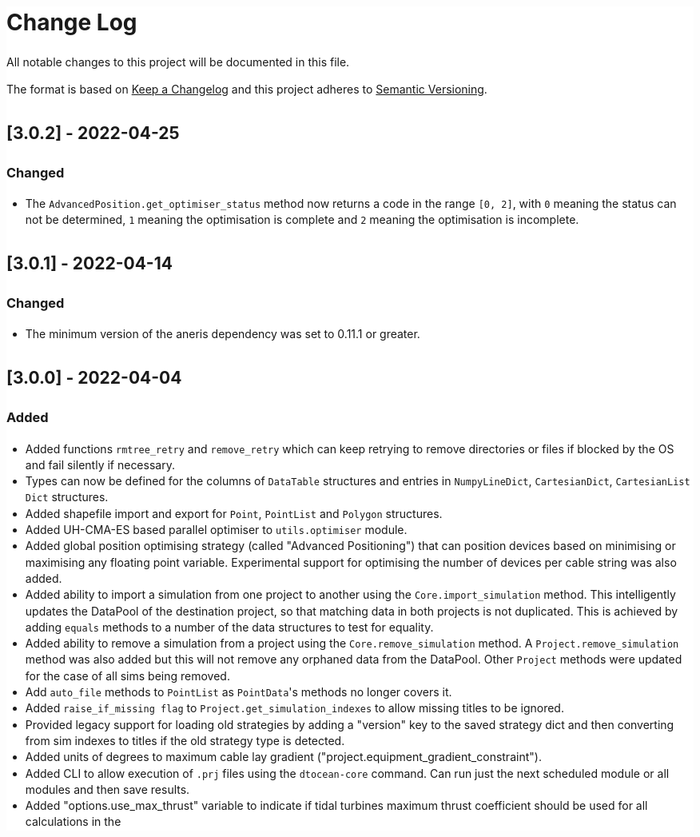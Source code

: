# Change Log

All notable changes to this project will be documented in this file.

The format is based on [Keep a Changelog](http://keepachangelog.com/)
and this project adheres to [Semantic Versioning](http://semver.org/).

## [3.0.2] - 2022-04-25

### Changed

-   The `AdvancedPosition.get_optimiser_status` method now returns a code in
    the range `[0, 2]`, with `0` meaning the status can not be determined, `1` 
    meaning the optimisation is complete and `2` meaning the optimisation is 
    incomplete.

## [3.0.1] - 2022-04-14

### Changed

-   The minimum version of the aneris dependency was set to 0.11.1 or greater.

## [3.0.0] - 2022-04-04

### Added

-   Added functions `rmtree_retry` and `remove_retry` which can keep retrying
    to remove directories or files if blocked by the OS and fail silently if
    necessary.
-   Types can now be defined for the columns of `DataTable` structures and 
    entries in `NumpyLineDict`, `CartesianDict`, `CartesianListDict` structures.
-   Added shapefile import and export for `Point`, `PointList` and `Polygon`
    structures.
-   Added UH-CMA-ES based parallel optimiser to `utils.optimiser` module.
-   Added global position optimising strategy (called "Advanced Positioning")
    that can position devices based on minimising or maximising any floating
    point variable. Experimental support for optimising the number of devices
    per cable string was also added.
-   Added ability to import a simulation from one project to another using the
    `Core.import_simulation` method. This intelligently updates the DataPool of
    the destination project, so that matching data in both projects is not
    duplicated. This is achieved by adding `equals` methods to a number of the
    data structures to test for equality.
-   Added ability to remove a simulation from a project using the
    `Core.remove_simulation` method. A `Project.remove_simulation` method was
    also added but this will not remove any orphaned data from the DataPool.
    Other `Project` methods were updated for the case of all sims being removed.
-   Add `auto_file` methods to `PointList` as `PointData`'s methods no longer
    covers it.
-   Added `raise_if_missing flag` to `Project.get_simulation_indexes` to allow
    missing titles to be ignored.
-   Provided legacy support for loading old strategies by adding a "version" key
    to the saved strategy dict and then converting from sim indexes to titles
    if the old strategy type is detected.
-   Added units of degrees to maximum cable lay gradient
    ("project.equipment_gradient_constraint").
-   Added CLI to allow execution of `.prj` files using the `dtocean-core` 
    command. Can run just the next scheduled module or all modules and then
    save results.
-   Added "options.use_max_thrust" variable to indicate if tidal turbines
    maximum thrust coefficient should be used for all calculations in the